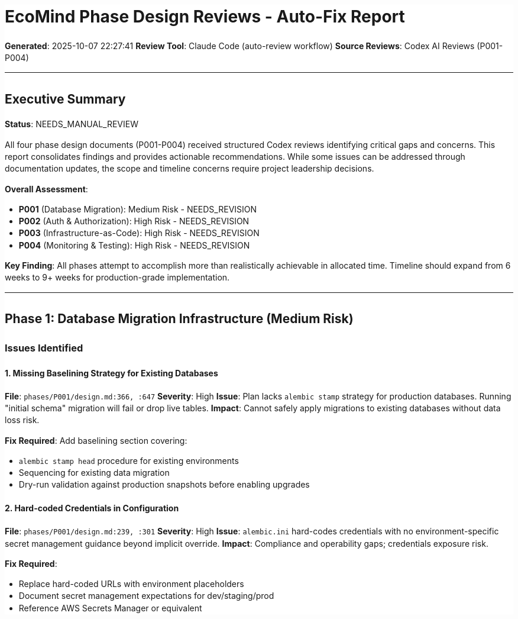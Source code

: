 # EcoMind Phase Design Reviews - Auto-Fix Report

**Generated**: 2025-10-07 22:27:41
**Review Tool**: Claude Code (auto-review workflow)
**Source Reviews**: Codex AI Reviews (P001-P004)

---

## Executive Summary

**Status**: NEEDS_MANUAL_REVIEW

All four phase design documents (P001-P004) received structured Codex reviews identifying critical gaps and concerns. This report consolidates findings and provides actionable recommendations. While some issues can be addressed through documentation updates, the scope and timeline concerns require project leadership decisions.

**Overall Assessment**:
- **P001** (Database Migration): Medium Risk - NEEDS_REVISION
- **P002** (Auth & Authorization): High Risk - NEEDS_REVISION
- **P003** (Infrastructure-as-Code): High Risk - NEEDS_REVISION
- **P004** (Monitoring & Testing): High Risk - NEEDS_REVISION

**Key Finding**: All phases attempt to accomplish more than realistically achievable in allocated time. Timeline should expand from 6 weeks to 9+ weeks for production-grade implementation.

---

## Phase 1: Database Migration Infrastructure (Medium Risk)

### Issues Identified

#### 1. Missing Baselining Strategy for Existing Databases
**File**: `phases/P001/design.md:366, :647`
**Severity**: High
**Issue**: Plan lacks `alembic stamp` strategy for production databases. Running "initial schema" migration will fail or drop live tables.
**Impact**: Cannot safely apply migrations to existing databases without data loss risk.

**Fix Required**: Add baselining section covering:
- `alembic stamp head` procedure for existing environments
- Sequencing for existing data migration
- Dry-run validation against production snapshots before enabling upgrades

#### 2. Hard-coded Credentials in Configuration
**File**: `phases/P001/design.md:239, :301`
**Severity**: High
**Issue**: `alembic.ini` hard-codes credentials with no environment-specific secret management guidance beyond implicit override.
**Impact**: Compliance and operability gaps; credentials exposure risk.

**Fix Required**:
- Replace hard-coded URLs with environment placeholders
- Document secret management expectations for dev/staging/prod
- Reference AWS Secrets Manager or equivalent

